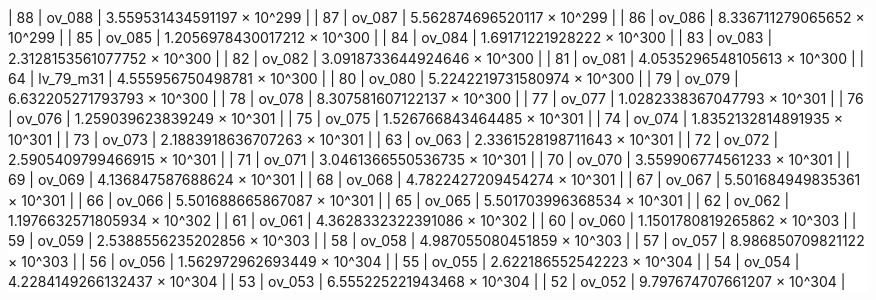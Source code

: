 | 88 | ov_088 | 3.559531434591197 × 10^299 |
| 87 | ov_087 | 5.562874696520117 × 10^299 |
| 86 | ov_086 | 8.336711279065652 × 10^299 |
| 85 | ov_085 | 1.2056978430017212 × 10^300 |
| 84 | ov_084 | 1.69171221928222 × 10^300 |
| 83 | ov_083 | 2.3128153561077752 × 10^300 |
| 82 | ov_082 | 3.0918733644924646 × 10^300 |
| 81 | ov_081 | 4.0535296548105613 × 10^300 |
| 64 | lv_79_m31 | 4.555956750498781 × 10^300 |
| 80 | ov_080 | 5.2242219731580974 × 10^300 |
| 79 | ov_079 | 6.632205271793793 × 10^300 |
| 78 | ov_078 | 8.307581607122137 × 10^300 |
| 77 | ov_077 | 1.0282338367047793 × 10^301 |
| 76 | ov_076 | 1.259039623839249 × 10^301 |
| 75 | ov_075 | 1.526766843464485 × 10^301 |
| 74 | ov_074 | 1.8352132814891935 × 10^301 |
| 73 | ov_073 | 2.1883918636707263 × 10^301 |
| 63 | ov_063 | 2.3361528198711643 × 10^301 |
| 72 | ov_072 | 2.5905409799466915 × 10^301 |
| 71 | ov_071 | 3.0461366550536735 × 10^301 |
| 70 | ov_070 | 3.559906774561233 × 10^301 |
| 69 | ov_069 | 4.136847587688624 × 10^301 |
| 68 | ov_068 | 4.7822427209454274 × 10^301 |
| 67 | ov_067 | 5.501684949835361 × 10^301 |
| 66 | ov_066 | 5.501688665867087 × 10^301 |
| 65 | ov_065 | 5.501703996368534 × 10^301 |
| 62 | ov_062 | 1.1976632571805934 × 10^302 |
| 61 | ov_061 | 4.3628332322391086 × 10^302 |
| 60 | ov_060 | 1.1501780819265862 × 10^303 |
| 59 | ov_059 | 2.5388556235202856 × 10^303 |
| 58 | ov_058 | 4.987055080451859 × 10^303 |
| 57 | ov_057 | 8.986850709821122 × 10^303 |
| 56 | ov_056 | 1.562972962693449 × 10^304 |
| 55 | ov_055 | 2.622186552542223 × 10^304 |
| 54 | ov_054 | 4.2284149266132437 × 10^304 |
| 53 | ov_053 | 6.555225221943468 × 10^304 |
| 52 | ov_052 | 9.797674707661207 × 10^304 |